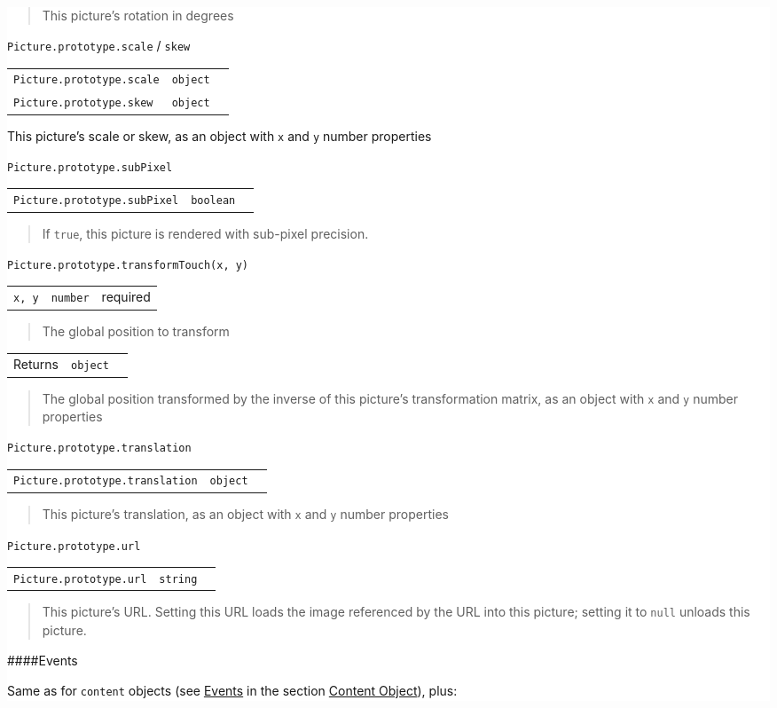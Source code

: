 > This picture’s rotation in degrees

`Picture.prototype.scale` / `skew`

| | | |
| --- | --- | --- |
| `Picture.prototype.scale` | `object` | |
| `Picture.prototype.skew` | `object` | |

This picture’s scale or skew, as an object with `x` and `y` number properties

`Picture.prototype.subPixel`

| | | |
| --- | --- | --- |
| `Picture.prototype.subPixel` | `boolean` | |

> If `true`, this picture is rendered with sub-pixel precision.

`Picture.prototype.transformTouch(x, y)`

| | | |
| --- | --- | --- |
| `x, y` | `number` | required |

> The global position to transform

| | | |
| --- | --- | --- |
|  Returns | `object` | |

> The global position transformed by the inverse of this picture’s transformation matrix, as an object with `x` and `y` number properties

`Picture.prototype.translation`

| | | |
| --- | --- | --- |
| `Picture.prototype.translation` | `object` | |

> This picture’s translation, as an object with `x` and `y` number properties 

`Picture.prototype.url`

| | | |
| --- | --- | --- |
| `Picture.prototype.url` | `string` | |

> This picture’s URL. Setting this URL loads the image referenced by the URL into this picture; setting it to `null` unloads this picture.

####Events

Same as for `content` objects (see [Events](#content-object-events) in the section [Content Object](#content-object)), plus:
